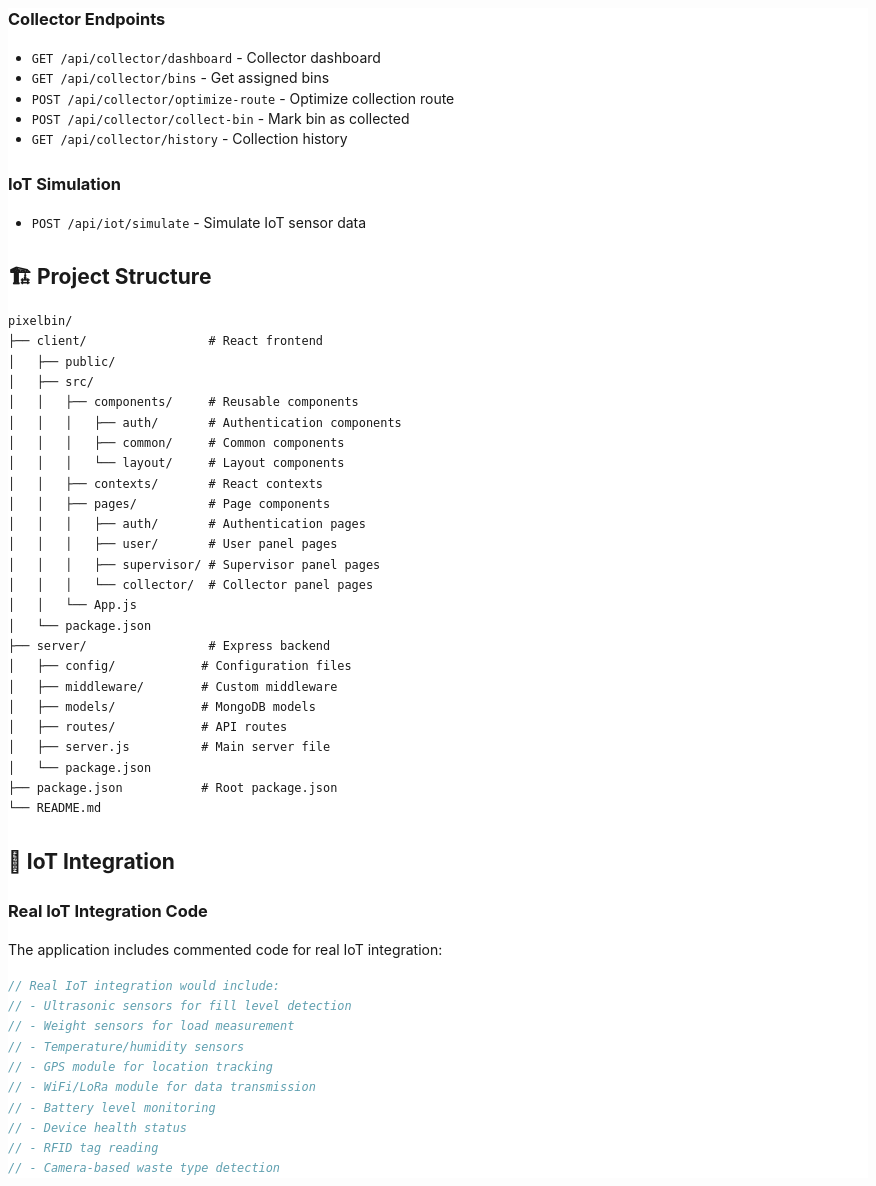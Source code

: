 ### Collector Endpoints
- `GET /api/collector/dashboard` - Collector dashboard
- `GET /api/collector/bins` - Get assigned bins
- `POST /api/collector/optimize-route` - Optimize collection route
- `POST /api/collector/collect-bin` - Mark bin as collected
- `GET /api/collector/history` - Collection history

### IoT Simulation
- `POST /api/iot/simulate` - Simulate IoT sensor data

## 🏗️ Project Structure

```
pixelbin/
├── client/                 # React frontend
│   ├── public/
│   ├── src/
│   │   ├── components/     # Reusable components
│   │   │   ├── auth/       # Authentication components
│   │   │   ├── common/     # Common components
│   │   │   └── layout/     # Layout components
│   │   ├── contexts/       # React contexts
│   │   ├── pages/          # Page components
│   │   │   ├── auth/       # Authentication pages
│   │   │   ├── user/       # User panel pages
│   │   │   ├── supervisor/ # Supervisor panel pages
│   │   │   └── collector/  # Collector panel pages
│   │   └── App.js
│   └── package.json
├── server/                 # Express backend
│   ├── config/            # Configuration files
│   ├── middleware/        # Custom middleware
│   ├── models/            # MongoDB models
│   ├── routes/            # API routes
│   ├── server.js          # Main server file
│   └── package.json
├── package.json           # Root package.json
└── README.md
```

## 🔧 IoT Integration

### Real IoT Integration Code

The application includes commented code for real IoT integration:

```javascript
// Real IoT integration would include:
// - Ultrasonic sensors for fill level detection
// - Weight sensors for load measurement
// - Temperature/humidity sensors
// - GPS module for location tracking
// - WiFi/LoRa module for data transmission
// - Battery level monitoring
// - Device health status
// - RFID tag reading
// - Camera-based waste type detection
```
